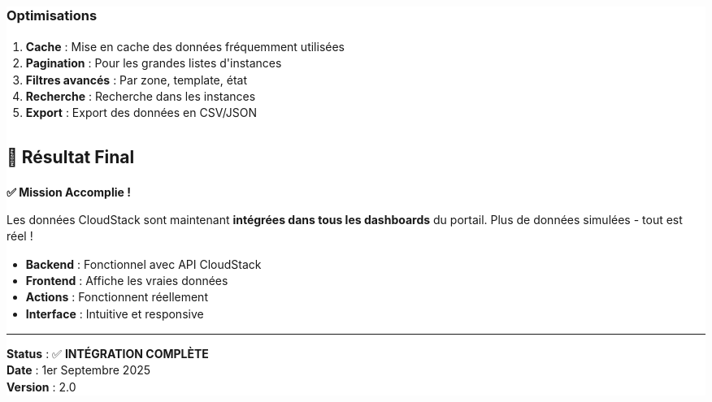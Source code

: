### **Optimisations**
1. **Cache** : Mise en cache des données fréquemment utilisées
2. **Pagination** : Pour les grandes listes d'instances
3. **Filtres avancés** : Par zone, template, état
4. **Recherche** : Recherche dans les instances
5. **Export** : Export des données en CSV/JSON

## 🎉 Résultat Final

**✅ Mission Accomplie !**

Les données CloudStack sont maintenant **intégrées dans tous les dashboards** du portail. Plus de données simulées - tout est réel !

- **Backend** : Fonctionnel avec API CloudStack
- **Frontend** : Affiche les vraies données
- **Actions** : Fonctionnent réellement
- **Interface** : Intuitive et responsive

---

**Status** : ✅ **INTÉGRATION COMPLÈTE**  
**Date** : 1er Septembre 2025  
**Version** : 2.0
